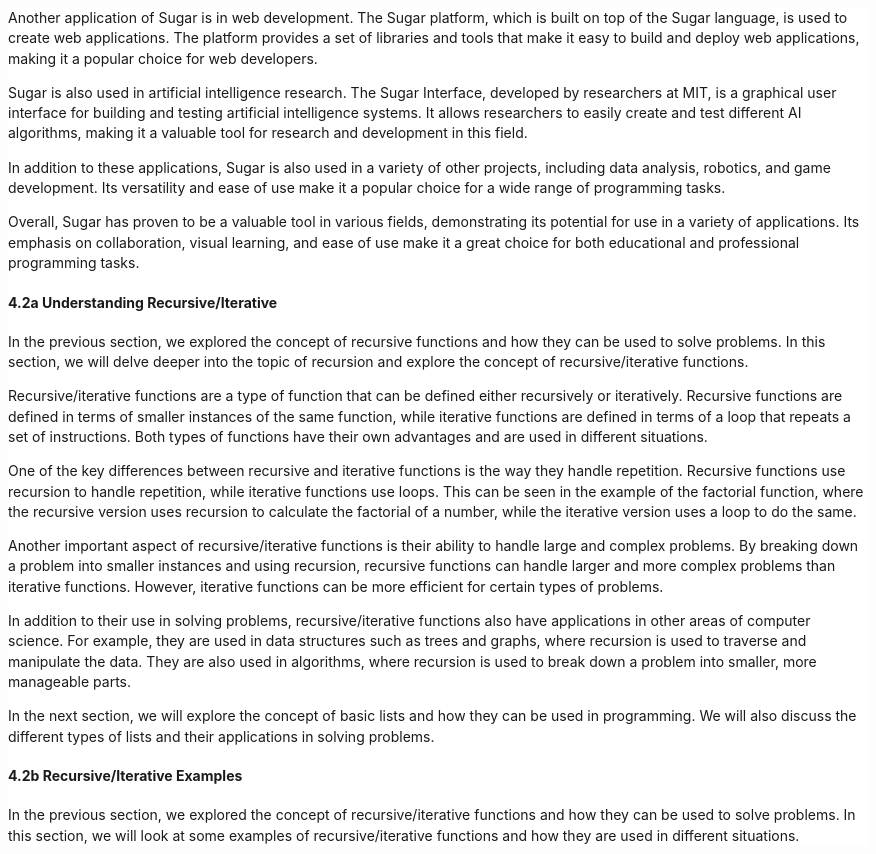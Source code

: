 Another application of Sugar is in web development. The Sugar platform, which is built on top of the Sugar language, is used to create web applications. The platform provides a set of libraries and tools that make it easy to build and deploy web applications, making it a popular choice for web developers.

Sugar is also used in artificial intelligence research. The Sugar Interface, developed by researchers at MIT, is a graphical user interface for building and testing artificial intelligence systems. It allows researchers to easily create and test different AI algorithms, making it a valuable tool for research and development in this field.

In addition to these applications, Sugar is also used in a variety of other projects, including data analysis, robotics, and game development. Its versatility and ease of use make it a popular choice for a wide range of programming tasks.

Overall, Sugar has proven to be a valuable tool in various fields, demonstrating its potential for use in a variety of applications. Its emphasis on collaboration, visual learning, and ease of use make it a great choice for both educational and professional programming tasks. 





#### 4.2a Understanding Recursive/Iterative

In the previous section, we explored the concept of recursive functions and how they can be used to solve problems. In this section, we will delve deeper into the topic of recursion and explore the concept of recursive/iterative functions.

Recursive/iterative functions are a type of function that can be defined either recursively or iteratively. Recursive functions are defined in terms of smaller instances of the same function, while iterative functions are defined in terms of a loop that repeats a set of instructions. Both types of functions have their own advantages and are used in different situations.

One of the key differences between recursive and iterative functions is the way they handle repetition. Recursive functions use recursion to handle repetition, while iterative functions use loops. This can be seen in the example of the factorial function, where the recursive version uses recursion to calculate the factorial of a number, while the iterative version uses a loop to do the same.

Another important aspect of recursive/iterative functions is their ability to handle large and complex problems. By breaking down a problem into smaller instances and using recursion, recursive functions can handle larger and more complex problems than iterative functions. However, iterative functions can be more efficient for certain types of problems.

In addition to their use in solving problems, recursive/iterative functions also have applications in other areas of computer science. For example, they are used in data structures such as trees and graphs, where recursion is used to traverse and manipulate the data. They are also used in algorithms, where recursion is used to break down a problem into smaller, more manageable parts.

In the next section, we will explore the concept of basic lists and how they can be used in programming. We will also discuss the different types of lists and their applications in solving problems. 


#### 4.2b Recursive/Iterative Examples

In the previous section, we explored the concept of recursive/iterative functions and how they can be used to solve problems. In this section, we will look at some examples of recursive/iterative functions and how they are used in different situations.
